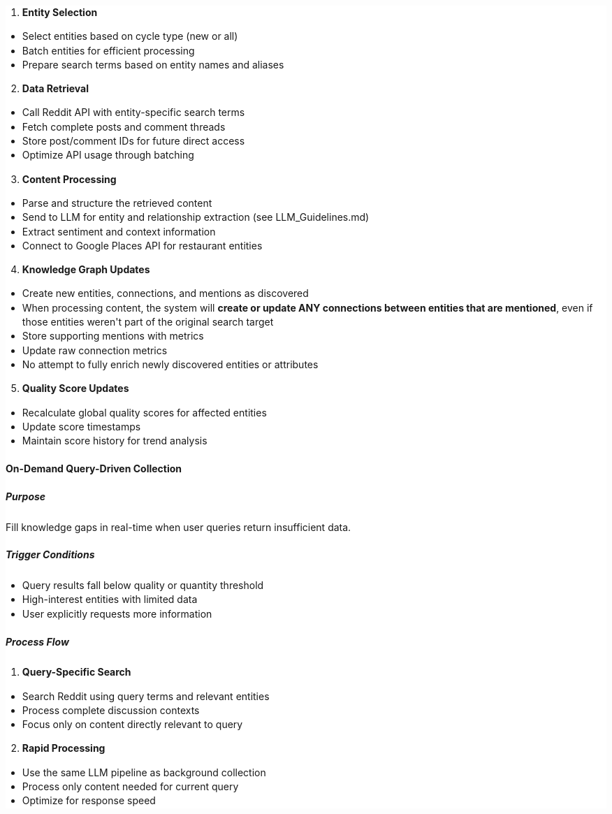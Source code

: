 1. **Entity Selection**

- Select entities based on cycle type (new or all)
- Batch entities for efficient processing
- Prepare search terms based on entity names and aliases

2. **Data Retrieval**

- Call Reddit API with entity-specific search terms
- Fetch complete posts and comment threads
- Store post/comment IDs for future direct access
- Optimize API usage through batching

3. **Content Processing**

- Parse and structure the retrieved content
- Send to LLM for entity and relationship extraction (see LLM_Guidelines.md)
- Extract sentiment and context information
- Connect to Google Places API for restaurant entities

4. **Knowledge Graph Updates**

- Create new entities, connections, and mentions as discovered
- When processing content, the system will **create or update ANY connections between entities that are mentioned**, even if those entities weren't part of the original search target
- Store supporting mentions with metrics
- Update raw connection metrics
- No attempt to fully enrich newly discovered entities or attributes

5. **Quality Score Updates**

- Recalculate global quality scores for affected entities
- Update score timestamps
- Maintain score history for trend analysis

#### On-Demand Query-Driven Collection

##### Purpose

Fill knowledge gaps in real-time when user queries return insufficient data.

##### Trigger Conditions

- Query results fall below quality or quantity threshold
- High-interest entities with limited data
- User explicitly requests more information

##### Process Flow

1. **Query-Specific Search**

- Search Reddit using query terms and relevant entities
- Process complete discussion contexts
- Focus only on content directly relevant to query

2. **Rapid Processing**

- Use the same LLM pipeline as background collection
- Process only content needed for current query
- Optimize for response speed
